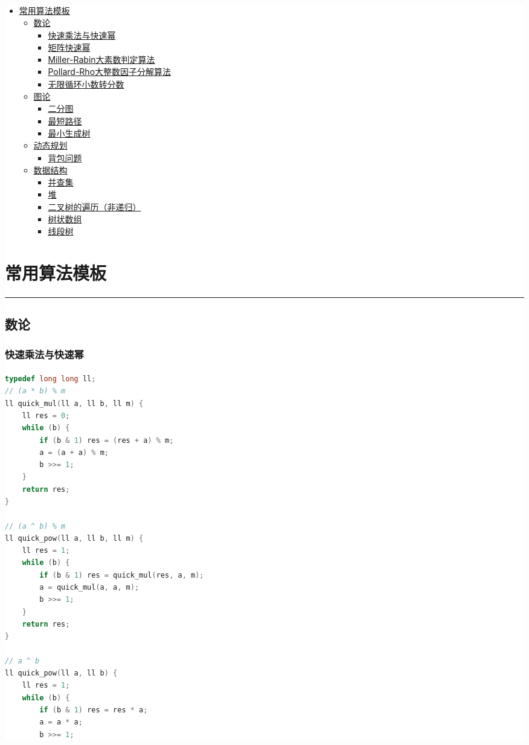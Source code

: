 




* [常用算法模板](#常用算法模板)
	* [数论](#数论)
		* [快速乘法与快速幂](#快速乘法与快速幂)
		* [矩阵快速幂](#矩阵快速幂)
		* [Miller-Rabin大素数判定算法](#miller-rabin大素数判定算法)
		* [Pollard-Rho大整数因子分解算法](#pollard-rho大整数因子分解算法)
		* [无限循环小数转分数](#无限循环小数转分数)
	* [图论](#图论)
		* [二分图](#二分图)
		* [最短路径](#最短路径)
		* [最小生成树](#最小生成树)
	* [动态规划](#动态规划)
		* [背包问题](#背包问题)
	* [数据结构](#数据结构)
		* [并查集](#并查集)
		* [堆](#堆)
		* [二叉树的遍历（非递归）](#二叉树的遍历非递归)
		* [树状数组](#树状数组)
		* [线段树](#线段树)




# 常用算法模板

-----

## 数论

### 快速乘法与快速幂
```cpp
typedef long long ll;
// (a * b) % m
ll quick_mul(ll a, ll b, ll m) {
    ll res = 0;
    while (b) {
        if (b & 1) res = (res + a) % m;
        a = (a + a) % m;
        b >>= 1;
    }
    return res;
}

// (a ^ b) % m
ll quick_pow(ll a, ll b, ll m) {
    ll res = 1;
    while (b) {
        if (b & 1) res = quick_mul(res, a, m);
        a = quick_mul(a, a, m);
        b >>= 1;
    }
    return res;
}

// a ^ b
ll quick_pow(ll a, ll b) {
    ll res = 1;
    while (b) {
        if (b & 1) res = res * a;
        a = a * a;
        b >>= 1;
```